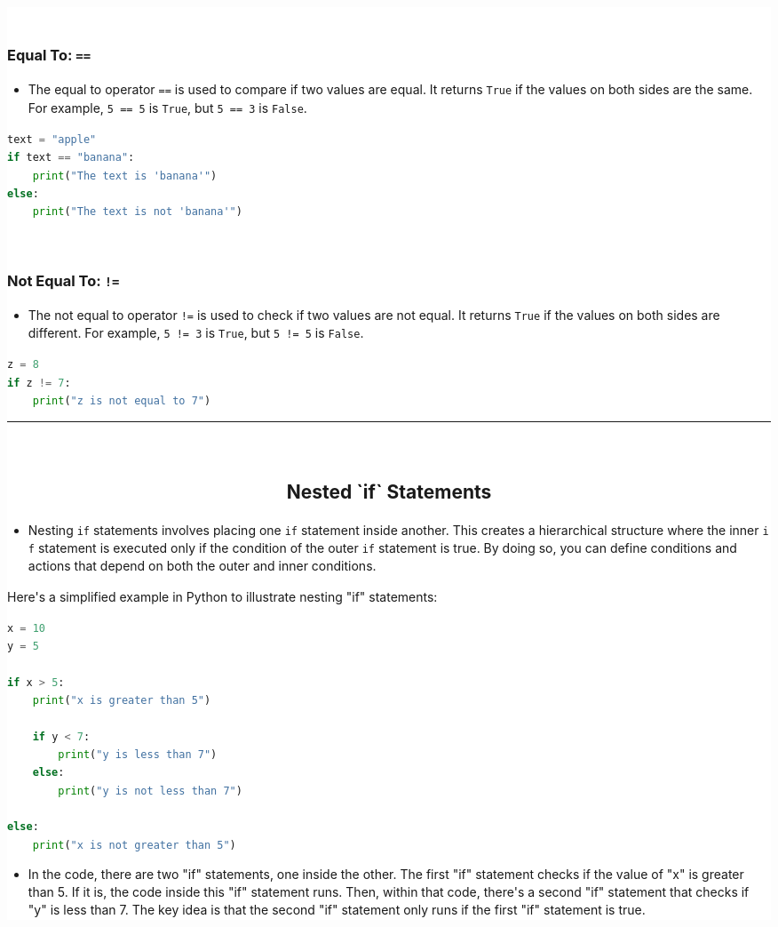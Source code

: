 <br>

### Equal To: `==` 

* The equal to operator `==` is used to compare if two values are equal. It returns `True` if the values on both sides are the same. For example, `5 == 5` is `True`, but `5 == 3` is `False`.
```Python
text = "apple"
if text == "banana":
    print("The text is 'banana'")
else:
    print("The text is not 'banana'")
```

<br>

### Not Equal To: `!=` 

* The not equal to operator `!=` is used to check if two values are not equal. It returns `True` if the values on both sides are different. For example, `5 != 3` is `True`, but `5 != 5` is `False`.
```Python
z = 8
if z != 7:
    print("z is not equal to 7")
```

<hr>
<br>

<h2 align="center">Nested `if` Statements</h2>

* Nesting `if` statements involves placing one `if` statement inside another. This creates a hierarchical structure where the inner `if` statement is executed only if the condition of the outer `if` statement is true. By doing so, you can define conditions and actions that depend on both the outer and inner conditions.

Here's a simplified example in Python to illustrate nesting "if" statements:
```Python
x = 10
y = 5

if x > 5:
    print("x is greater than 5")
    
    if y < 7:
        print("y is less than 7")
    else:
        print("y is not less than 7")
        
else:
    print("x is not greater than 5")
```

* In the code, there are two "if" statements, one inside the other. The first "if" statement checks if the value of "x" is greater than 5. If it is, the code inside this "if" statement runs. Then, within that code, there's a second "if" statement that checks if "y" is less than 7. The key idea is that the second "if" statement only runs if the first "if" statement is true.
